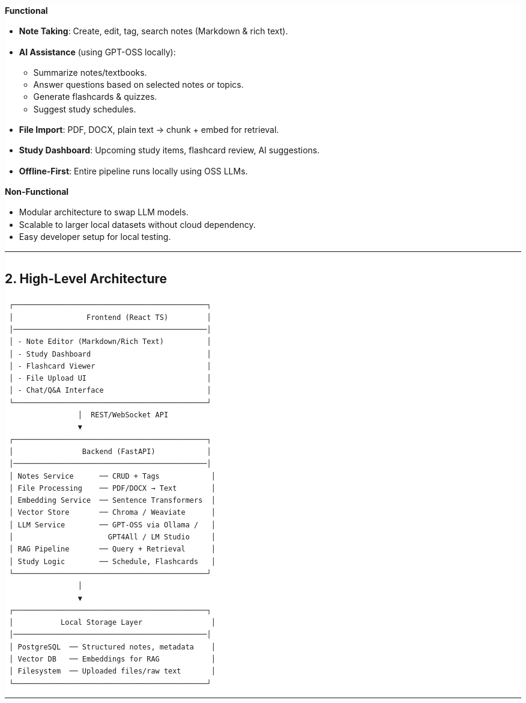 **Functional**

* **Note Taking**: Create, edit, tag, search notes (Markdown & rich text).
* **AI Assistance** (using GPT-OSS locally):

  * Summarize notes/textbooks.
  * Answer questions based on selected notes or topics.
  * Generate flashcards & quizzes.
  * Suggest study schedules.
* **File Import**: PDF, DOCX, plain text → chunk + embed for retrieval.
* **Study Dashboard**: Upcoming study items, flashcard review, AI suggestions.
* **Offline-First**: Entire pipeline runs locally using OSS LLMs.

**Non-Functional**

* Modular architecture to swap LLM models.
* Scalable to larger local datasets without cloud dependency.
* Easy developer setup for local testing.

---

## **2. High-Level Architecture**

```
 ┌─────────────────────────────────────────────┐
 │                 Frontend (React TS)         │
 │─────────────────────────────────────────────│
 │ - Note Editor (Markdown/Rich Text)          │
 │ - Study Dashboard                           │
 │ - Flashcard Viewer                          │
 │ - File Upload UI                            │
 │ - Chat/Q&A Interface                        │
 └─────────────────────────────────────────────┘
                 │  REST/WebSocket API
                 ▼
 ┌─────────────────────────────────────────────┐
 │                Backend (FastAPI)            │
 │─────────────────────────────────────────────│
 │ Notes Service      ── CRUD + Tags            │
 │ File Processing    ── PDF/DOCX → Text        │
 │ Embedding Service  ── Sentence Transformers  │
 │ Vector Store       ── Chroma / Weaviate      │
 │ LLM Service        ── GPT-OSS via Ollama /   │
 │                      GPT4All / LM Studio     │
 │ RAG Pipeline       ── Query + Retrieval      │
 │ Study Logic        ── Schedule, Flashcards   │
 └─────────────────────────────────────────────┘
                 │
                 ▼
 ┌─────────────────────────────────────────────┐
 │           Local Storage Layer                │
 │─────────────────────────────────────────────│
 │ PostgreSQL  ── Structured notes, metadata    │
 │ Vector DB   ── Embeddings for RAG            │
 │ Filesystem  ── Uploaded files/raw text       │
 └─────────────────────────────────────────────┘
```

---